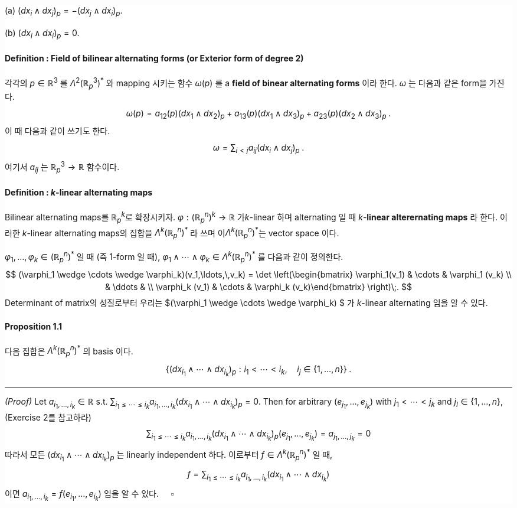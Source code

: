 (a) $(dx_i\wedge dx_j)_p = - (dx_j \wedge dx_i)_p$.

(b) $(dx_i \wedge dx_i)_p = 0$. 



#### Definition : Field of bilinear alternating forms (or Exterior form of degree 2)

각각의 $p \in \mathbb{R}^3$ 를 $\Lambda^2(\mathbb{R}^3_p)^\ast$ 와 mapping 시키는 함수 $\omega(p)$ 를 a **field of binear alternating forms** 이라 한다. $\omega$ 는 다음과 같은 form을 가진다.
$$
\omega (p)= a_{12}(p) (dx_1 \wedge dx_2)_p + a_{13}(p)(dx_1\wedge dx_3)_p + a_{23}(p)(dx_2 \wedge dx_3)_p\;.
$$
이 때 다음과 같이 쓰기도 한다.
$$
\omega = \sum_{i<j} a_{ij}(dx_i\wedge d x_j)_p\;.
$$
여기서 $a_{ij}$ 는 $\mathbb{R}^3_p \to \mathbb{R}$ 함수이다.



#### Definition : $k$-linear alternating maps 

Bilinear alternating maps를 $\mathbb{R}^k_p$로 확장시키자. $\varphi : \left(\mathbb{R}^n_p \right)^k \to \mathbb{R}$ 가$k$-linear 하며 alternating 일 때 $k$-**linear alterernating maps** 라 한다.  이러한 $k$-linear alternating maps의 집합을 $\Lambda^k (\mathbb{R}^n_p)^\ast$ 라 쓰며 이$\Lambda^k (\mathbb{R}^n_p)^\ast$는  vector space 이다. 



$\varphi_1,\ldots,\varphi_k\in (\mathbb{R}^n_p)^\ast$ 일 때 (즉 $1$-form 일 때), $\varphi_1 \wedge \cdots \wedge \varphi_k \in \Lambda^k (\mathbb{R}^n_p)^\ast$ 를 다음과 같이 정의한다.
$$
(\varphi_1 \wedge \cdots \wedge \varphi_k)(v_1,\ldots,\,v_k) = \det \left(\begin{bmatrix}  \varphi_1(v_1) & \cdots & \varphi_1 (v_k) \\ & \ddots & \\ \varphi_k (v_1) & \cdots & \varphi_k (v_k)\end{bmatrix} \right)\;.
$$
Determinant of matrix의 성질로부터 우리는 $(\varphi_1 \wedge \cdots \wedge \varphi_k) $ 가 $k$-linear alternating 임을 알 수 있다. 



#### Proposition 1.1

다음 집합은  $\Lambda^k (\mathbb{R}^n_p)^\ast$ 의 basis 이다.
$$
\{ (dx_{i_1}\wedge \cdots \wedge dx_{i_k})_p : i_1 <\cdots < i_k,\quad i_j \in \{1,\ldots,\,n\}\}\;.
$$

---

*(Proof)*  Let $a_{i_1,\ldots,\,i_k} \in\mathbb{R}$ s.t. $\displaystyle \sum_{i_1 \le \cdots \le i_k}a_{i_1,\ldots,\,i_k} (dx_{i_1} \wedge \cdots \wedge dx_{i_k})_p=0$. Then for arbitrary $(e_{j_1},\ldots,\,e_{j_k})$ with $j_1 < \cdots < j_k$ and $j_l \in \{1,\ldots,\,n\}$, (Exercise 2를 참고하라)
$$
\sum_{i_1 \le \cdots \le i_k}a_{i_1,\ldots,\,i_k} (dx_{i_1}\wedge \cdots \wedge dx_{i_k})_p(e_{j_1},\ldots,\,e_{j_k}) = a_{j_1,\ldots,\,j_k} =0
$$
따라서 모든 $(dx_{i_1}\wedge \cdots \wedge dx_{i_k})_p$ 는 linearly independent 하다. 이로부터 $f\in \Lambda^k(\mathbb{R}^n_p)^\ast$ 일 때,
$$
f=\sum_{i_1\le \cdots \le i_k}a_{i_1,\ldots,\,i_k}(dx_{i_1}\wedge \cdots \wedge dx_{i_k})
$$
이면 $a_{i_1,\ldots,\,i_k}= f(e_{i_1},\ldots,\,e_{i_k})$ 임을 알 수 있다. $\quad\square$
